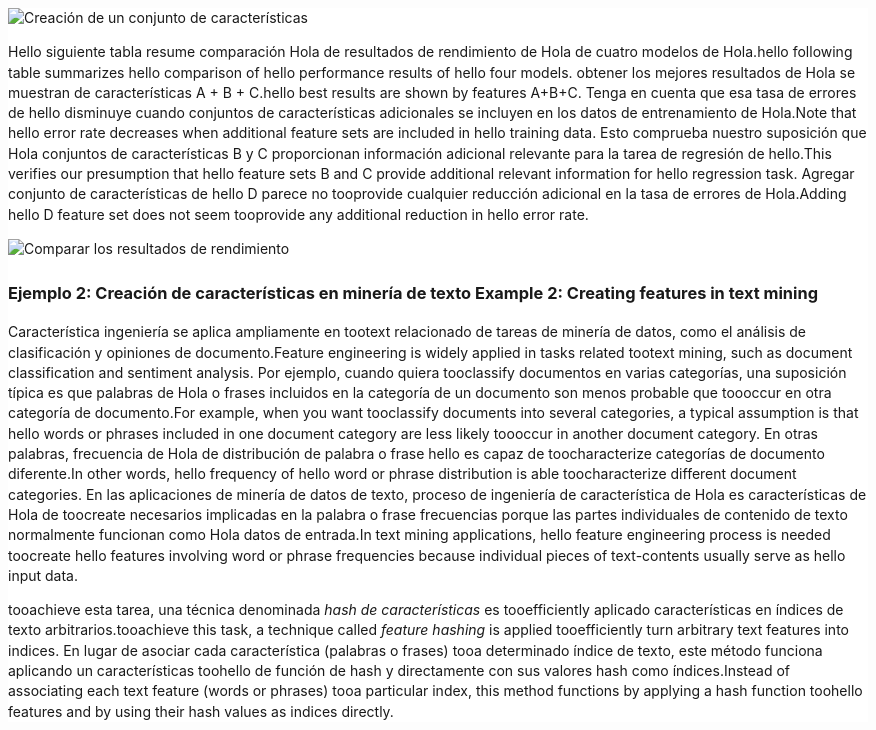 ![Creación de un conjunto de características](./media/machine-learning-feature-selection-and-engineering/addFeature-Rscripts.png)

<span data-ttu-id="e2641-163">Hello siguiente tabla resume comparación Hola de resultados de rendimiento de Hola de cuatro modelos de Hola.</span><span class="sxs-lookup"><span data-stu-id="e2641-163">hello following table summarizes hello comparison of hello performance results of hello four models.</span></span> <span data-ttu-id="e2641-164">obtener los mejores resultados de Hola se muestran de características A + B + C.</span><span class="sxs-lookup"><span data-stu-id="e2641-164">hello best results are shown by features A+B+C.</span></span> <span data-ttu-id="e2641-165">Tenga en cuenta que esa tasa de errores de hello disminuye cuando conjuntos de características adicionales se incluyen en los datos de entrenamiento de Hola.</span><span class="sxs-lookup"><span data-stu-id="e2641-165">Note that hello error rate decreases when additional feature sets are included in hello training data.</span></span> <span data-ttu-id="e2641-166">Esto comprueba nuestro suposición que Hola conjuntos de características B y C proporcionan información adicional relevante para la tarea de regresión de hello.</span><span class="sxs-lookup"><span data-stu-id="e2641-166">This verifies our presumption that hello feature sets B and C provide additional relevant information for hello regression task.</span></span> <span data-ttu-id="e2641-167">Agregar conjunto de características de hello D parece no tooprovide cualquier reducción adicional en la tasa de errores de Hola.</span><span class="sxs-lookup"><span data-stu-id="e2641-167">Adding hello D feature set does not seem tooprovide any additional reduction in hello error rate.</span></span>

![Comparar los resultados de rendimiento](./media/machine-learning-feature-selection-and-engineering/result1.png)

### <span data-ttu-id="e2641-169"><a name="example2"></a> Ejemplo 2: Creación de características en minería de texto</span><span class="sxs-lookup"><span data-stu-id="e2641-169"><a name="example2"></a> Example 2: Creating features in text mining</span></span>
<span data-ttu-id="e2641-170">Característica ingeniería se aplica ampliamente en tootext relacionado de tareas de minería de datos, como el análisis de clasificación y opiniones de documento.</span><span class="sxs-lookup"><span data-stu-id="e2641-170">Feature engineering is widely applied in tasks related tootext mining, such as document classification and sentiment analysis.</span></span> <span data-ttu-id="e2641-171">Por ejemplo, cuando quiera tooclassify documentos en varias categorías, una suposición típica es que palabras de Hola o frases incluidos en la categoría de un documento son menos probable que toooccur en otra categoría de documento.</span><span class="sxs-lookup"><span data-stu-id="e2641-171">For example, when you want tooclassify documents into several categories, a typical assumption is that hello words or phrases included in one document category are less likely toooccur in another document category.</span></span> <span data-ttu-id="e2641-172">En otras palabras, frecuencia de Hola de distribución de palabra o frase hello es capaz de toocharacterize categorías de documento diferente.</span><span class="sxs-lookup"><span data-stu-id="e2641-172">In other words, hello frequency of hello word or phrase distribution is able toocharacterize different document categories.</span></span> <span data-ttu-id="e2641-173">En las aplicaciones de minería de datos de texto, proceso de ingeniería de característica de Hola es características de Hola de toocreate necesarios implicadas en la palabra o frase frecuencias porque las partes individuales de contenido de texto normalmente funcionan como Hola datos de entrada.</span><span class="sxs-lookup"><span data-stu-id="e2641-173">In text mining applications, hello feature engineering process is needed toocreate hello features involving word or phrase frequencies because individual pieces of text-contents usually serve as hello input data.</span></span>

<span data-ttu-id="e2641-174">tooachieve esta tarea, una técnica denominada *hash de características* es tooefficiently aplicado características en índices de texto arbitrarios.</span><span class="sxs-lookup"><span data-stu-id="e2641-174">tooachieve this task, a technique called *feature hashing* is applied tooefficiently turn arbitrary text features into indices.</span></span> <span data-ttu-id="e2641-175">En lugar de asociar cada característica (palabras o frases) tooa determinado índice de texto, este método funciona aplicando un características toohello de función de hash y directamente con sus valores hash como índices.</span><span class="sxs-lookup"><span data-stu-id="e2641-175">Instead of associating each text feature (words or phrases) tooa particular index, this method functions by applying a hash function toohello features and by using their hash values as indices directly.</span></span>
